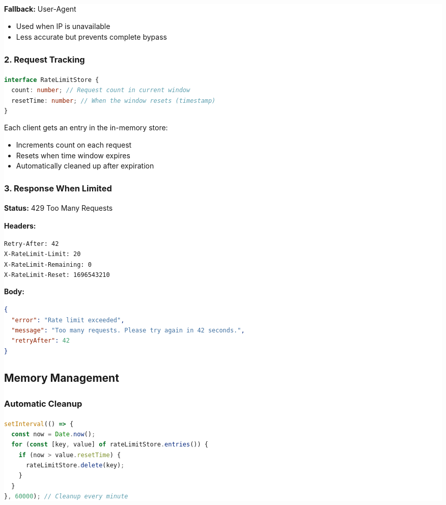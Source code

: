 **Fallback:** User-Agent

- Used when IP is unavailable
- Less accurate but prevents complete bypass

### 2. Request Tracking

```typescript
interface RateLimitStore {
  count: number; // Request count in current window
  resetTime: number; // When the window resets (timestamp)
}
```

Each client gets an entry in the in-memory store:

- Increments count on each request
- Resets when time window expires
- Automatically cleaned up after expiration

### 3. Response When Limited

**Status:** 429 Too Many Requests

**Headers:**

```
Retry-After: 42
X-RateLimit-Limit: 20
X-RateLimit-Remaining: 0
X-RateLimit-Reset: 1696543210
```

**Body:**

```json
{
  "error": "Rate limit exceeded",
  "message": "Too many requests. Please try again in 42 seconds.",
  "retryAfter": 42
}
```

## Memory Management

### Automatic Cleanup

```typescript
setInterval(() => {
  const now = Date.now();
  for (const [key, value] of rateLimitStore.entries()) {
    if (now > value.resetTime) {
      rateLimitStore.delete(key);
    }
  }
}, 60000); // Cleanup every minute
```
